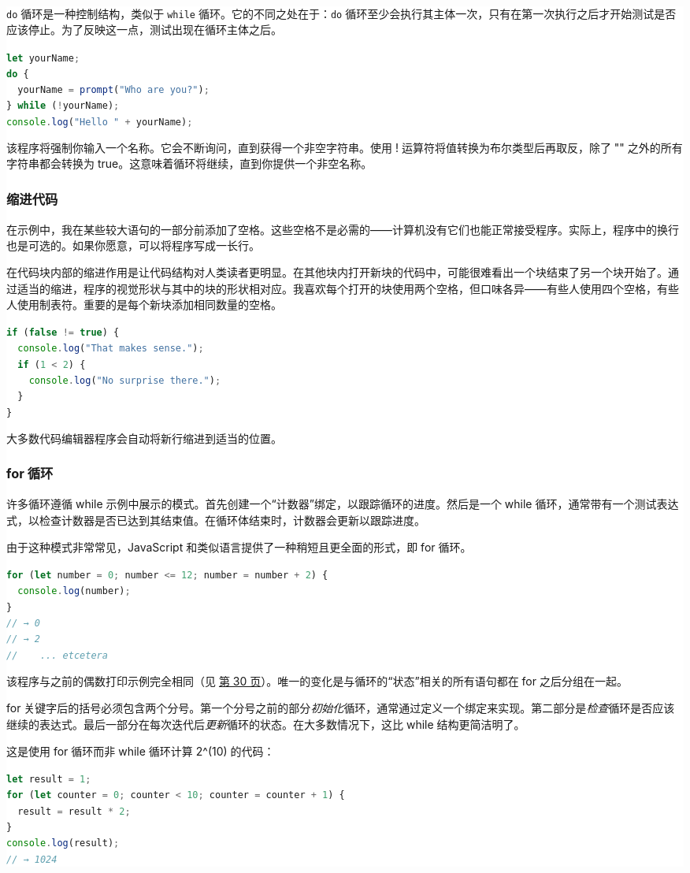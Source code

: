 `do` 循环是一种控制结构，类似于 `while` 循环。它的不同之处在于：`do` 循环至少会执行其主体一次，只有在第一次执行之后才开始测试是否应该停止。为了反映这一点，测试出现在循环主体之后。

```js
let yourName;
do {
  yourName = prompt("Who are you?");
} while (!yourName);
console.log("Hello " + yourName);
```

该程序将强制你输入一个名称。它会不断询问，直到获得一个非空字符串。使用 ! 运算符将值转换为布尔类型后再取反，除了 "" 之外的所有字符串都会转换为 true。这意味着循环将继续，直到你提供一个非空名称。

### 缩进代码

在示例中，我在某些较大语句的一部分前添加了空格。这些空格不是必需的——计算机没有它们也能正常接受程序。实际上，程序中的换行也是可选的。如果你愿意，可以将程序写成一长行。

在代码块内部的缩进作用是让代码结构对人类读者更明显。在其他块内打开新块的代码中，可能很难看出一个块结束了另一个块开始了。通过适当的缩进，程序的视觉形状与其中的块的形状相对应。我喜欢每个打开的块使用两个空格，但口味各异——有些人使用四个空格，有些人使用制表符。重要的是每个新块添加相同数量的空格。

```js
if (false != true) {
  console.log("That makes sense.");
  if (1 < 2) {
    console.log("No surprise there.");
  }
}
```

大多数代码编辑器程序会自动将新行缩进到适当的位置。

### for 循环

许多循环遵循 while 示例中展示的模式。首先创建一个“计数器”绑定，以跟踪循环的进度。然后是一个 while 循环，通常带有一个测试表达式，以检查计数器是否已达到其结束值。在循环体结束时，计数器会更新以跟踪进度。

由于这种模式非常常见，JavaScript 和类似语言提供了一种稍短且更全面的形式，即 for 循环。

```js
for (let number = 0; number <= 12; number = number + 2) {
  console.log(number);
}
// → 0
// → 2
//    ... etcetera
```

该程序与之前的偶数打印示例完全相同（见 [第 30 页](ch02.xhtml#page_30)）。唯一的变化是与循环的“状态”相关的所有语句都在 for 之后分组在一起。

for 关键字后的括号必须包含两个分号。第一个分号之前的部分*初始化*循环，通常通过定义一个绑定来实现。第二部分是*检查*循环是否应该继续的表达式。最后一部分在每次迭代后*更新*循环的状态。在大多数情况下，这比 while 结构更简洁明了。

这是使用 for 循环而非 while 循环计算 2^(10) 的代码：

```js
let result = 1;
for (let counter = 0; counter < 10; counter = counter + 1) {
  result = result * 2;
}
console.log(result);
// → 1024
```
